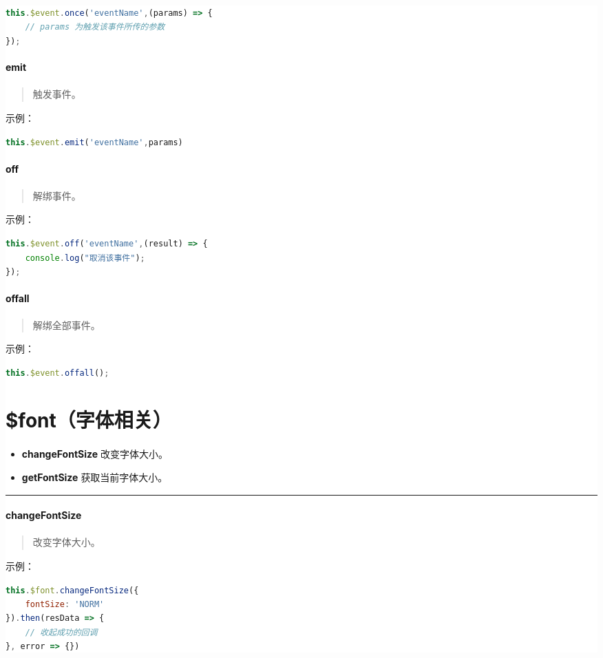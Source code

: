 ```js
this.$event.once('eventName',(params) => {
    // params 为触发该事件所传的参数
});
```

#### emit

> 触发事件。

示例：

```js
this.$event.emit('eventName',params)
```

#### off

> 解绑事件。

示例：

```js
this.$event.off('eventName',(result) => {
    console.log("取消该事件");
});
```

#### offall

> 解绑全部事件。

示例：

```js
this.$event.offall();
```

# $font（字体相关）

* **changeFontSize** 改变字体大小。

* **getFontSize** 获取当前字体大小。

---

#### changeFontSize

> 改变字体大小。

示例：

```js
this.$font.changeFontSize({
    fontSize: 'NORM'
}).then(resData => {
    // 收起成功的回调
}, error => {})
```

